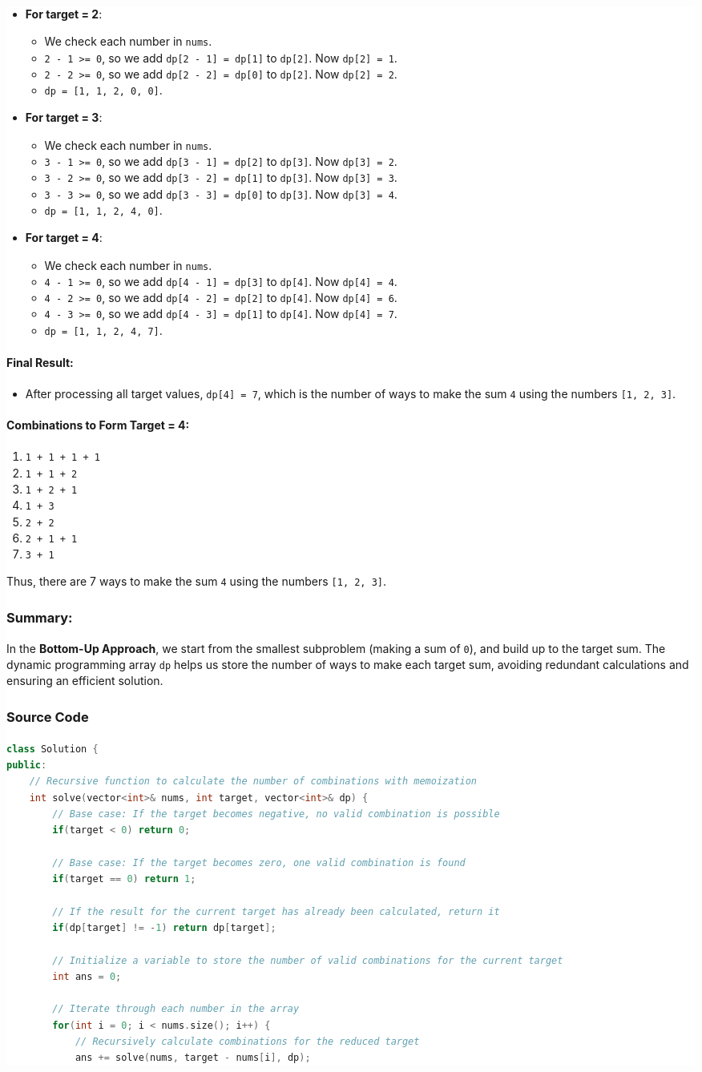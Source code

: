 - **For target = 2**:
  - We check each number in `nums`.
  - `2 - 1 >= 0`, so we add `dp[2 - 1] = dp[1]` to `dp[2]`. Now `dp[2] = 1`.
  - `2 - 2 >= 0`, so we add `dp[2 - 2] = dp[0]` to `dp[2]`. Now `dp[2] = 2`.
  - `dp = [1, 1, 2, 0, 0]`.

- **For target = 3**:
  - We check each number in `nums`.
  - `3 - 1 >= 0`, so we add `dp[3 - 1] = dp[2]` to `dp[3]`. Now `dp[3] = 2`.
  - `3 - 2 >= 0`, so we add `dp[3 - 2] = dp[1]` to `dp[3]`. Now `dp[3] = 3`.
  - `3 - 3 >= 0`, so we add `dp[3 - 3] = dp[0]` to `dp[3]`. Now `dp[3] = 4`.
  - `dp = [1, 1, 2, 4, 0]`.

- **For target = 4**:
  - We check each number in `nums`.
  - `4 - 1 >= 0`, so we add `dp[4 - 1] = dp[3]` to `dp[4]`. Now `dp[4] = 4`.
  - `4 - 2 >= 0`, so we add `dp[4 - 2] = dp[2]` to `dp[4]`. Now `dp[4] = 6`.
  - `4 - 3 >= 0`, so we add `dp[4 - 3] = dp[1]` to `dp[4]`. Now `dp[4] = 7`.
  - `dp = [1, 1, 2, 4, 7]`.



#### **Final Result:**
- After processing all target values, `dp[4] = 7`, which is the number of ways to make the sum `4` using the numbers `[1, 2, 3]`.

#### **Combinations to Form Target = 4:**
1. `1 + 1 + 1 + 1`
2. `1 + 1 + 2`
3. `1 + 2 + 1`
4. `1 + 3`
5. `2 + 2`
6. `2 + 1 + 1`
7. `3 + 1`

Thus, there are 7 ways to make the sum `4` using the numbers `[1, 2, 3]`.



### **Summary:**

In the **Bottom-Up Approach**, we start from the smallest subproblem (making a sum of `0`), and build up to the target sum. The dynamic programming array `dp` helps us store the number of ways to make each target sum, avoiding redundant calculations and ensuring an efficient solution.

### Source Code
```cpp
class Solution {
public:
    // Recursive function to calculate the number of combinations with memoization
    int solve(vector<int>& nums, int target, vector<int>& dp) {
        // Base case: If the target becomes negative, no valid combination is possible
        if(target < 0) return 0;

        // Base case: If the target becomes zero, one valid combination is found
        if(target == 0) return 1;

        // If the result for the current target has already been calculated, return it
        if(dp[target] != -1) return dp[target];

        // Initialize a variable to store the number of valid combinations for the current target
        int ans = 0;

        // Iterate through each number in the array
        for(int i = 0; i < nums.size(); i++) {
            // Recursively calculate combinations for the reduced target
            ans += solve(nums, target - nums[i], dp);
```